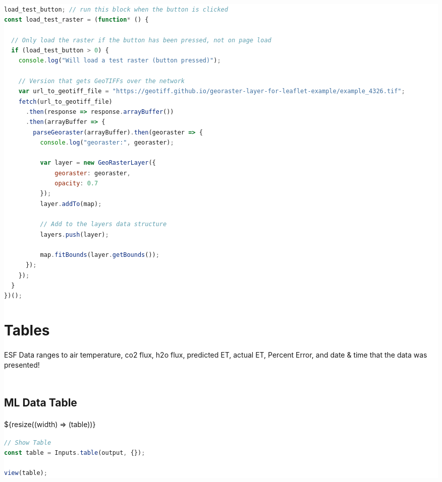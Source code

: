 ```js
load_test_button; // run this block when the button is clicked
const load_test_raster = (function* () {

  // Only load the raster if the button has been pressed, not on page load
  if (load_test_button > 0) {
    console.log("Will load a test raster (button pressed)");

    // Version that gets GeoTIFFs over the network
    var url_to_geotiff_file = "https://geotiff.github.io/georaster-layer-for-leaflet-example/example_4326.tif";
    fetch(url_to_geotiff_file)
      .then(response => response.arrayBuffer())
      .then(arrayBuffer => {
        parseGeoraster(arrayBuffer).then(georaster => {
          console.log("georaster:", georaster);

          var layer = new GeoRasterLayer({
              georaster: georaster,
              opacity: 0.7
          });
          layer.addTo(map);

          // Add to the layers data structure
          layers.push(layer);

          map.fitBounds(layer.getBounds());
      });
    });
  }
})();
```

# Tables

<div class="muted">ESF Data ranges to air temperature, co2 flux, h2o flux,
predicted ET, actual ET, Percent Error, and date & time that the data was presented!</div>

<br>
<h2>ML Data Table</h2>
<div class="grid grid-cols-1">
  <div class="card">${resize((width) => (table))}</div>
</div>


```js
// Show Table
const table = Inputs.table(output, {});

view(table);
```
